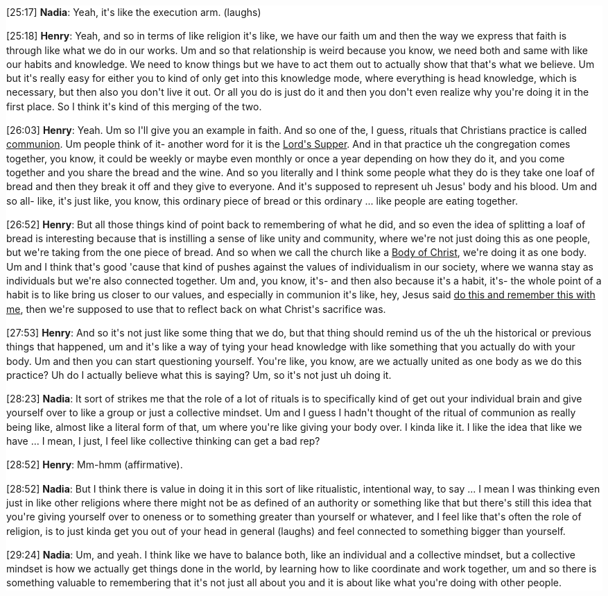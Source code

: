 [25:17] **Nadia**: Yeah, it's like the execution arm. (laughs)

[25:18] **Henry**: Yeah, and so in terms of like religion it's like, we have our faith um and then the way we express that faith is through like what we do in our works. Um and so that relationship is weird because you know, we need both and same with like our habits and knowledge. We need to know things but we have to act them out to actually show that that's what we believe. Um but it's really easy for either you to kind of only get into this knowledge mode, where everything is head knowledge, which is necessary, but then also you don't live it out. Or all you do is just do it and then you don't even realize why you're doing it in the first place. So I think it's kind of this merging of the two.

[26:03] **Henry**: Yeah. Um so I'll give you an example in faith. And so one of the, I guess, rituals that Christians practice is called [communion](<https://en.wikipedia.org/wiki/Communion_(religion)>). Um people think of it- another word for it is the [Lord's Supper](https://en.wikipedia.org/wiki/Eucharist). And in that practice uh the congregation comes together, you know, it could be weekly or maybe even monthly or once a year depending on how they do it, and you come together and you share the bread and the wine. And so you literally and I think some people what they do is they take one loaf of bread and then they break it off and they give to everyone. And it's supposed to represent uh Jesus' body and his blood. Um and so all- like, it's just like, you know, this ordinary piece of bread or this ordinary ... like people are eating together.

[26:52] **Henry**: But all those things kind of point back to remembering of what he did, and so even the idea of splitting a loaf of bread is interesting because that is instilling a sense of like unity and community, where we're not just doing this as one people, but we're taking from the one piece of bread. And so when we call the church like a [Body of Christ](https://en.wikipedia.org/wiki/Body_of_Christ), we're doing it as one body. Um and I think that's good 'cause that kind of pushes against the values of individualism in our society, where we wanna stay as individuals but we're also connected together. Um and, you know, it's- and then also because it's a habit, it's- the whole point of a habit is to like bring us closer to our values, and especially in communion it's like, hey, Jesus said [do this and remember this with me](https://www.biblegateway.com/passage/?search=Luke+22%3A19&version=NIV), then we're supposed to use that to reflect back on what Christ's sacrifice was.

[27:53] **Henry**: And so it's not just like some thing that we do, but that thing should remind us of the uh the historical or previous things that happened, um and it's like a way of tying your head knowledge with like something that you actually do with your body. Um and then you can start questioning yourself. You're like, you know, are we actually united as one body as we do this practice? Uh do I actually believe what this is saying? Um, so it's not just uh doing it.

[28:23] **Nadia**: It sort of strikes me that the role of a lot of rituals is to specifically kind of get out your individual brain and give yourself over to like a group or just a collective mindset. Um and I guess I hadn't thought of the ritual of communion as really being like, almost like a literal form of that, um where you're like giving your body over. I kinda like it. I like the idea that like we have ... I mean, I just, I feel like collective thinking can get a bad rep?

[28:52] **Henry**: Mm-hmm (affirmative).

[28:52] **Nadia**: But I think there is value in doing it in this sort of like ritualistic, intentional way, to say ... I mean I was thinking even just in like other religions where there might not be as defined of an authority or something like that but there's still this idea that you're giving yourself over to oneness or to something greater than yourself or whatever, and I feel like that's often the role of religion, is to just kinda get you out of your head in general (laughs) and feel connected to something bigger than yourself.

[29:24] **Nadia**: Um, and yeah. I think like we have to balance both, like an individual and a collective mindset, but a collective mindset is how we actually get things done in the world, by learning how to like coordinate and work together, um and so there is something valuable to remembering that it's not just all about you and it is about like what you're doing with other people.
